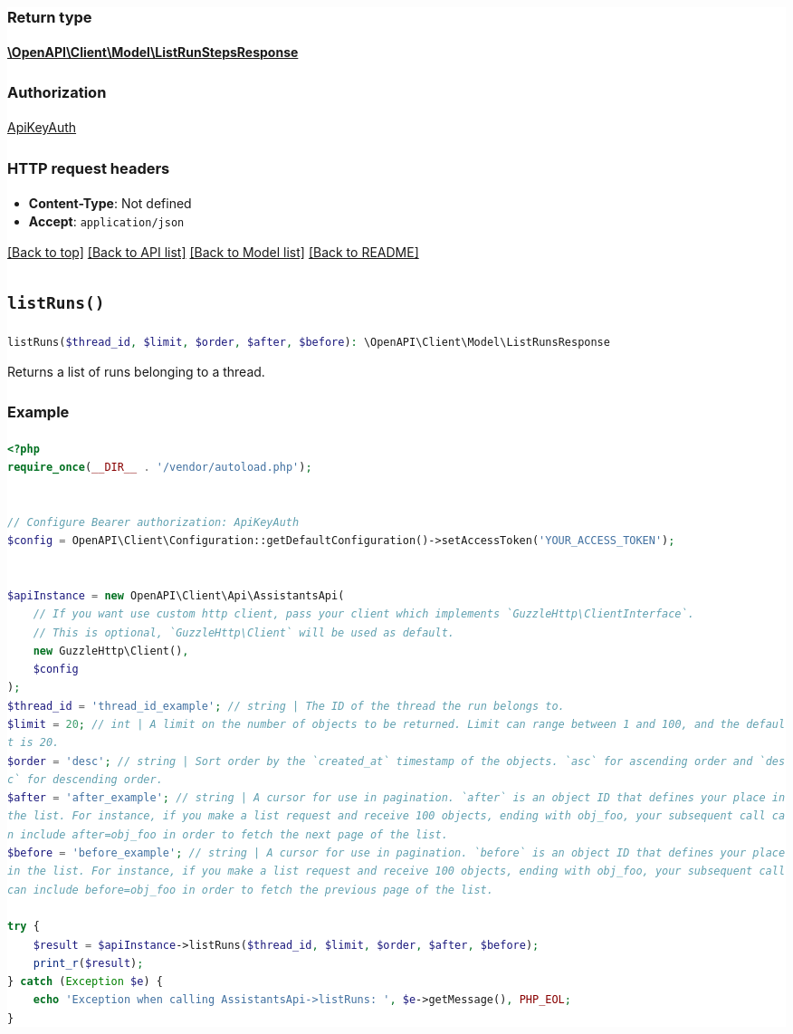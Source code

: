 ### Return type

[**\OpenAPI\Client\Model\ListRunStepsResponse**](../Model/ListRunStepsResponse.md)

### Authorization

[ApiKeyAuth](../../README.md#ApiKeyAuth)

### HTTP request headers

- **Content-Type**: Not defined
- **Accept**: `application/json`

[[Back to top]](#) [[Back to API list]](../../README.md#endpoints)
[[Back to Model list]](../../README.md#models)
[[Back to README]](../../README.md)

## `listRuns()`

```php
listRuns($thread_id, $limit, $order, $after, $before): \OpenAPI\Client\Model\ListRunsResponse
```

Returns a list of runs belonging to a thread.

### Example

```php
<?php
require_once(__DIR__ . '/vendor/autoload.php');


// Configure Bearer authorization: ApiKeyAuth
$config = OpenAPI\Client\Configuration::getDefaultConfiguration()->setAccessToken('YOUR_ACCESS_TOKEN');


$apiInstance = new OpenAPI\Client\Api\AssistantsApi(
    // If you want use custom http client, pass your client which implements `GuzzleHttp\ClientInterface`.
    // This is optional, `GuzzleHttp\Client` will be used as default.
    new GuzzleHttp\Client(),
    $config
);
$thread_id = 'thread_id_example'; // string | The ID of the thread the run belongs to.
$limit = 20; // int | A limit on the number of objects to be returned. Limit can range between 1 and 100, and the default is 20.
$order = 'desc'; // string | Sort order by the `created_at` timestamp of the objects. `asc` for ascending order and `desc` for descending order.
$after = 'after_example'; // string | A cursor for use in pagination. `after` is an object ID that defines your place in the list. For instance, if you make a list request and receive 100 objects, ending with obj_foo, your subsequent call can include after=obj_foo in order to fetch the next page of the list.
$before = 'before_example'; // string | A cursor for use in pagination. `before` is an object ID that defines your place in the list. For instance, if you make a list request and receive 100 objects, ending with obj_foo, your subsequent call can include before=obj_foo in order to fetch the previous page of the list.

try {
    $result = $apiInstance->listRuns($thread_id, $limit, $order, $after, $before);
    print_r($result);
} catch (Exception $e) {
    echo 'Exception when calling AssistantsApi->listRuns: ', $e->getMessage(), PHP_EOL;
}
```
